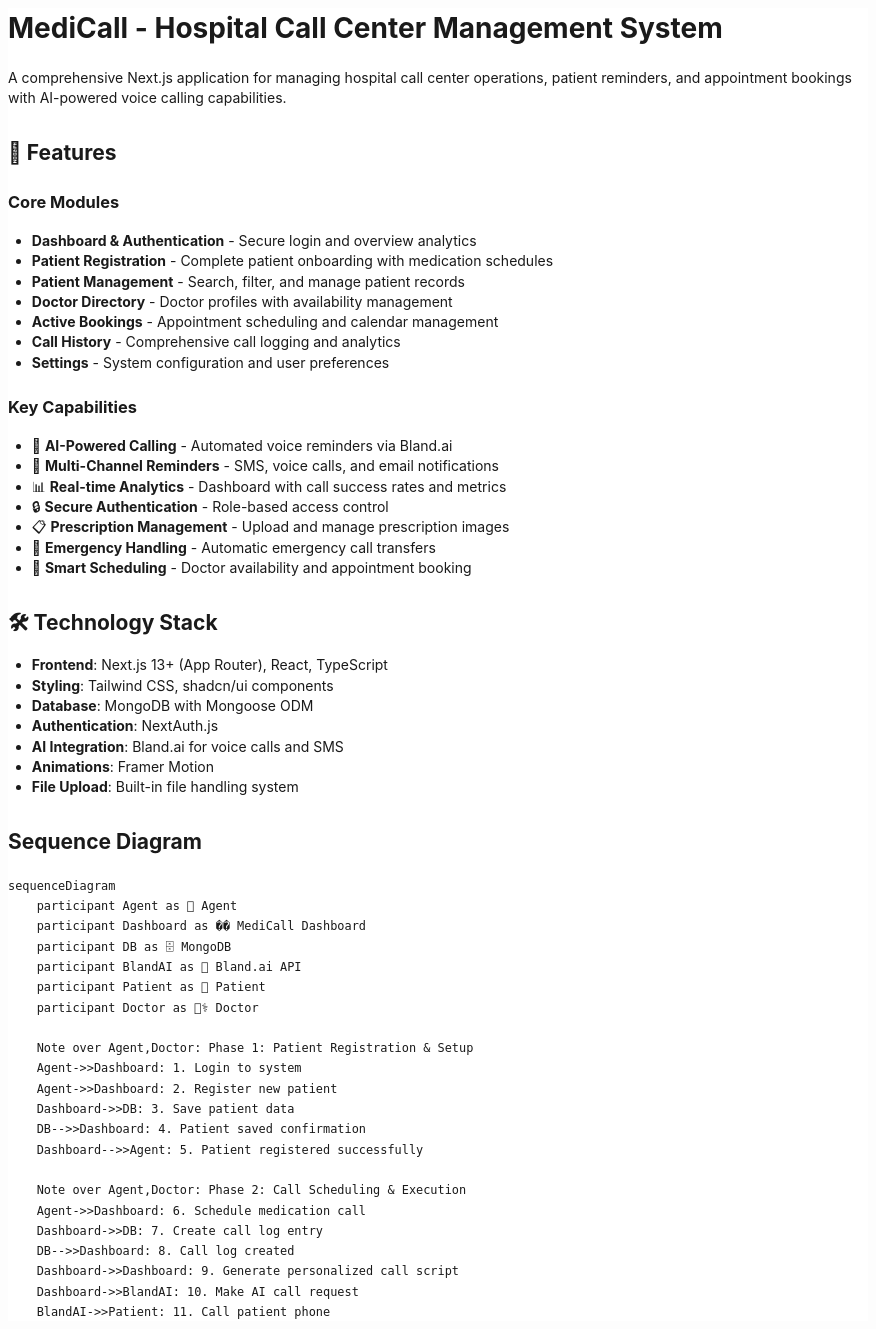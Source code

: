 # MediCall - Hospital Call Center Management System

A comprehensive Next.js application for managing hospital call center operations, patient reminders, and appointment bookings with AI-powered voice calling capabilities.

## 🏥 Features

### Core Modules

- **Dashboard & Authentication** - Secure login and overview analytics
- **Patient Registration** - Complete patient onboarding with medication schedules
- **Patient Management** - Search, filter, and manage patient records
- **Doctor Directory** - Doctor profiles with availability management
- **Active Bookings** - Appointment scheduling and calendar management
- **Call History** - Comprehensive call logging and analytics
- **Settings** - System configuration and user preferences

### Key Capabilities

- 🤖 **AI-Powered Calling** - Automated voice reminders via Bland.ai
- 📱 **Multi-Channel Reminders** - SMS, voice calls, and email notifications
- 📊 **Real-time Analytics** - Dashboard with call success rates and metrics
- 🔒 **Secure Authentication** - Role-based access control
- 📋 **Prescription Management** - Upload and manage prescription images
- 🎯 **Emergency Handling** - Automatic emergency call transfers
- 📅 **Smart Scheduling** - Doctor availability and appointment booking

## 🛠️ Technology Stack

- **Frontend**: Next.js 13+ (App Router), React, TypeScript
- **Styling**: Tailwind CSS, shadcn/ui components
- **Database**: MongoDB with Mongoose ODM
- **Authentication**: NextAuth.js
- **AI Integration**: Bland.ai for voice calls and SMS
- **Animations**: Framer Motion
- **File Upload**: Built-in file handling system

## Sequence Diagram

```mermaid
sequenceDiagram
    participant Agent as 🏥 Agent
    participant Dashboard as �� MediCall Dashboard
    participant DB as 🗄️ MongoDB
    participant BlandAI as 🤖 Bland.ai API
    participant Patient as 👤 Patient
    participant Doctor as 👨‍⚕️ Doctor

    Note over Agent,Doctor: Phase 1: Patient Registration & Setup
    Agent->>Dashboard: 1. Login to system
    Agent->>Dashboard: 2. Register new patient
    Dashboard->>DB: 3. Save patient data
    DB-->>Dashboard: 4. Patient saved confirmation
    Dashboard-->>Agent: 5. Patient registered successfully

    Note over Agent,Doctor: Phase 2: Call Scheduling & Execution
    Agent->>Dashboard: 6. Schedule medication call
    Dashboard->>DB: 7. Create call log entry
    DB-->>Dashboard: 8. Call log created
    Dashboard->>Dashboard: 9. Generate personalized call script
    Dashboard->>BlandAI: 10. Make AI call request
    BlandAI->>Patient: 11. Call patient phone
```
